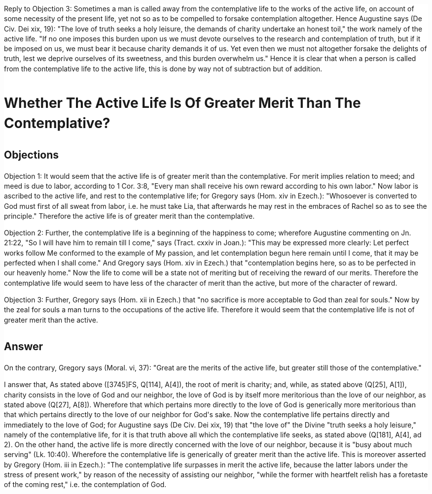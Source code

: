 Reply to Objection 3: Sometimes a man is called away from the contemplative life to the works of the active life, on account of some necessity of the present life, yet not so as to be compelled to forsake contemplation altogether. Hence Augustine says (De Civ. Dei xix, 19): "The love of truth seeks a holy leisure, the demands of charity undertake an honest toil," the work namely of the active life. "If no one imposes this burden upon us we must devote ourselves to the research and contemplation of truth, but if it be imposed on us, we must bear it because charity demands it of us. Yet even then we must not altogether forsake the delights of truth, lest we deprive ourselves of its sweetness, and this burden overwhelm us." Hence it is clear that when a person is called from the contemplative life to the active life, this is done by way not of subtraction but of addition.
# Whether The Active Life Is Of Greater Merit Than The Contemplative?

## Objections

Objection 1: It would seem that the active life is of greater merit than the contemplative. For merit implies relation to meed; and meed is due to labor, according to 1 Cor. 3:8, "Every man shall receive his own reward according to his own labor." Now labor is ascribed to the active life, and rest to the contemplative life; for Gregory says (Hom. xiv in Ezech.): "Whosoever is converted to God must first of all sweat from labor, i.e. he must take Lia, that afterwards he may rest in the embraces of Rachel so as to see the principle." Therefore the active life is of greater merit than the contemplative.

Objection 2: Further, the contemplative life is a beginning of the happiness to come; wherefore Augustine commenting on Jn. 21:22, "So I will have him to remain till I come," says (Tract. cxxiv in Joan.): "This may be expressed more clearly: Let perfect works follow Me conformed to the example of My passion, and let contemplation begun here remain until I come, that it may be perfected when I shall come." And Gregory says (Hom. xiv in Ezech.) that "contemplation begins here, so as to be perfected in our heavenly home." Now the life to come will be a state not of meriting but of receiving the reward of our merits. Therefore the contemplative life would seem to have less of the character of merit than the active, but more of the character of reward.

Objection 3: Further, Gregory says (Hom. xii in Ezech.) that "no sacrifice is more acceptable to God than zeal for souls." Now by the zeal for souls a man turns to the occupations of the active life. Therefore it would seem that the contemplative life is not of greater merit than the active.

## Answer

On the contrary, Gregory says (Moral. vi, 37): "Great are the merits of the active life, but greater still those of the contemplative."

I answer that, As stated above ([3745]FS, Q[114], A[4]), the root of merit is charity; and, while, as stated above (Q[25], A[1]), charity consists in the love of God and our neighbor, the love of God is by itself more meritorious than the love of our neighbor, as stated above (Q[27], A[8]). Wherefore that which pertains more directly to the love of God is generically more meritorious than that which pertains directly to the love of our neighbor for God's sake. Now the contemplative life pertains directly and immediately to the love of God; for Augustine says (De Civ. Dei xix, 19) that "the love of" the Divine "truth seeks a holy leisure," namely of the contemplative life, for it is that truth above all which the contemplative life seeks, as stated above (Q[181], A[4], ad 2). On the other hand, the active life is more directly concerned with the love of our neighbor, because it is "busy about much serving" (Lk. 10:40). Wherefore the contemplative life is generically of greater merit than the active life. This is moreover asserted by Gregory (Hom. iii in Ezech.): "The contemplative life surpasses in merit the active life, because the latter labors under the stress of present work," by reason of the necessity of assisting our neighbor, "while the former with heartfelt relish has a foretaste of the coming rest," i.e. the contemplation of God.
